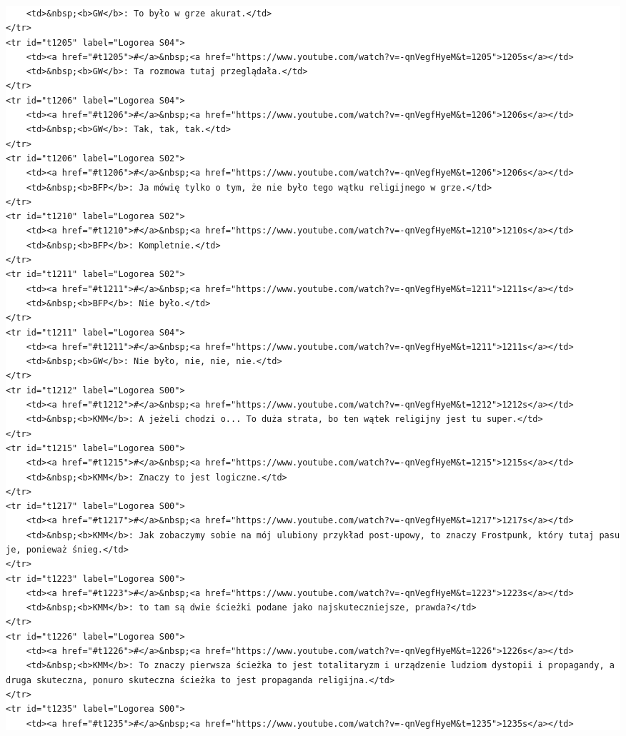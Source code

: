         <td>&nbsp;<b>GW</b>: To było w grze akurat.</td>
    </tr>
    <tr id="t1205" label="Logorea S04">
        <td><a href="#t1205">#</a>&nbsp;<a href="https://www.youtube.com/watch?v=-qnVegfHyeM&t=1205">1205s</a></td>
        <td>&nbsp;<b>GW</b>: Ta rozmowa tutaj przeglądała.</td>
    </tr>
    <tr id="t1206" label="Logorea S04">
        <td><a href="#t1206">#</a>&nbsp;<a href="https://www.youtube.com/watch?v=-qnVegfHyeM&t=1206">1206s</a></td>
        <td>&nbsp;<b>GW</b>: Tak, tak, tak.</td>
    </tr>
    <tr id="t1206" label="Logorea S02">
        <td><a href="#t1206">#</a>&nbsp;<a href="https://www.youtube.com/watch?v=-qnVegfHyeM&t=1206">1206s</a></td>
        <td>&nbsp;<b>BFP</b>: Ja mówię tylko o tym, że nie było tego wątku religijnego w grze.</td>
    </tr>
    <tr id="t1210" label="Logorea S02">
        <td><a href="#t1210">#</a>&nbsp;<a href="https://www.youtube.com/watch?v=-qnVegfHyeM&t=1210">1210s</a></td>
        <td>&nbsp;<b>BFP</b>: Kompletnie.</td>
    </tr>
    <tr id="t1211" label="Logorea S02">
        <td><a href="#t1211">#</a>&nbsp;<a href="https://www.youtube.com/watch?v=-qnVegfHyeM&t=1211">1211s</a></td>
        <td>&nbsp;<b>BFP</b>: Nie było.</td>
    </tr>
    <tr id="t1211" label="Logorea S04">
        <td><a href="#t1211">#</a>&nbsp;<a href="https://www.youtube.com/watch?v=-qnVegfHyeM&t=1211">1211s</a></td>
        <td>&nbsp;<b>GW</b>: Nie było, nie, nie, nie.</td>
    </tr>
    <tr id="t1212" label="Logorea S00">
        <td><a href="#t1212">#</a>&nbsp;<a href="https://www.youtube.com/watch?v=-qnVegfHyeM&t=1212">1212s</a></td>
        <td>&nbsp;<b>KMM</b>: A jeżeli chodzi o... To duża strata, bo ten wątek religijny jest tu super.</td>
    </tr>
    <tr id="t1215" label="Logorea S00">
        <td><a href="#t1215">#</a>&nbsp;<a href="https://www.youtube.com/watch?v=-qnVegfHyeM&t=1215">1215s</a></td>
        <td>&nbsp;<b>KMM</b>: Znaczy to jest logiczne.</td>
    </tr>
    <tr id="t1217" label="Logorea S00">
        <td><a href="#t1217">#</a>&nbsp;<a href="https://www.youtube.com/watch?v=-qnVegfHyeM&t=1217">1217s</a></td>
        <td>&nbsp;<b>KMM</b>: Jak zobaczymy sobie na mój ulubiony przykład post-upowy, to znaczy Frostpunk, który tutaj pasuje, ponieważ śnieg.</td>
    </tr>
    <tr id="t1223" label="Logorea S00">
        <td><a href="#t1223">#</a>&nbsp;<a href="https://www.youtube.com/watch?v=-qnVegfHyeM&t=1223">1223s</a></td>
        <td>&nbsp;<b>KMM</b>: to tam są dwie ścieżki podane jako najskuteczniejsze, prawda?</td>
    </tr>
    <tr id="t1226" label="Logorea S00">
        <td><a href="#t1226">#</a>&nbsp;<a href="https://www.youtube.com/watch?v=-qnVegfHyeM&t=1226">1226s</a></td>
        <td>&nbsp;<b>KMM</b>: To znaczy pierwsza ścieżka to jest totalitaryzm i urządzenie ludziom dystopii i propagandy, a druga skuteczna, ponuro skuteczna ścieżka to jest propaganda religijna.</td>
    </tr>
    <tr id="t1235" label="Logorea S00">
        <td><a href="#t1235">#</a>&nbsp;<a href="https://www.youtube.com/watch?v=-qnVegfHyeM&t=1235">1235s</a></td>